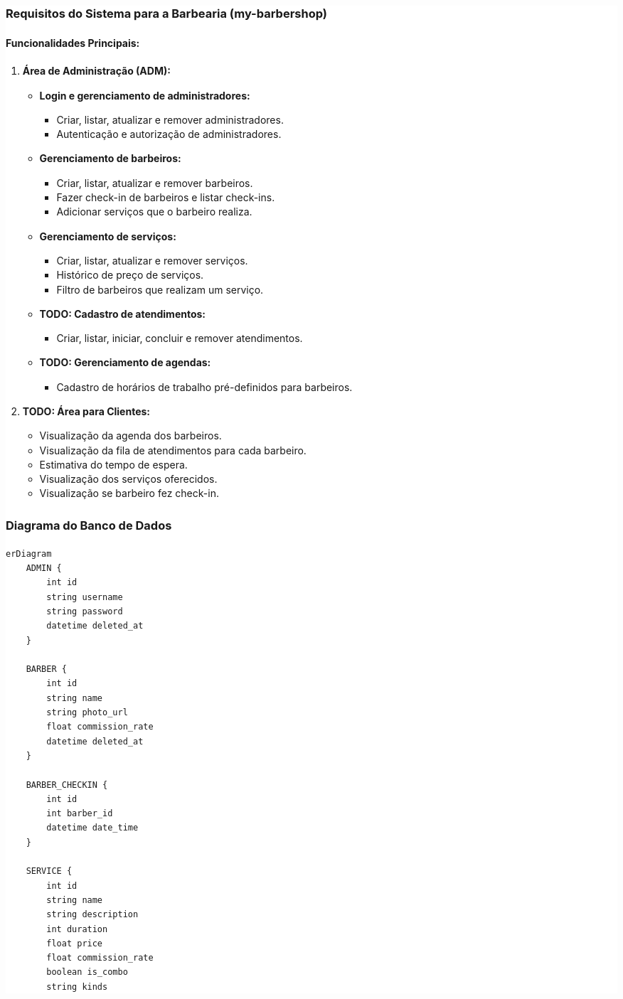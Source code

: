 ### Requisitos do Sistema para a Barbearia (my-barbershop)

#### Funcionalidades Principais:

1. **Área de Administração (ADM):**
    - **Login e gerenciamento de administradores:**
        - Criar, listar, atualizar e remover administradores.
        - Autenticação e autorização de administradores.

    - **Gerenciamento de barbeiros:**
        - Criar, listar, atualizar e remover barbeiros.
        - Fazer check-in de barbeiros e listar check-ins.
        - Adicionar serviços que o barbeiro realiza.

    - **Gerenciamento de serviços:**
        - Criar, listar, atualizar e remover serviços.
        - Histórico de preço de serviços.
        - Filtro de barbeiros que realizam um serviço.

    - **TODO: Cadastro de atendimentos:**
        - Criar, listar, iniciar, concluir e remover atendimentos.

    - **TODO: Gerenciamento de agendas:**
        - Cadastro de horários de trabalho pré-definidos para barbeiros.

2. **TODO: Área para Clientes:**
    - Visualização da agenda dos barbeiros.
    - Visualização da fila de atendimentos para cada barbeiro.
    - Estimativa do tempo de espera.
    - Visualização dos serviços oferecidos.
    - Visualização se barbeiro fez check-in.

### Diagrama do Banco de Dados

```mermaid
erDiagram
    ADMIN {
        int id
        string username
        string password
        datetime deleted_at
    }
    
    BARBER {
        int id
        string name
        string photo_url
        float commission_rate
        datetime deleted_at
    }
    
    BARBER_CHECKIN {
        int id
        int barber_id
        datetime date_time
    }
    
    SERVICE {
        int id
        string name
        string description
        int duration
        float price
        float commission_rate
        boolean is_combo
        string kinds
```